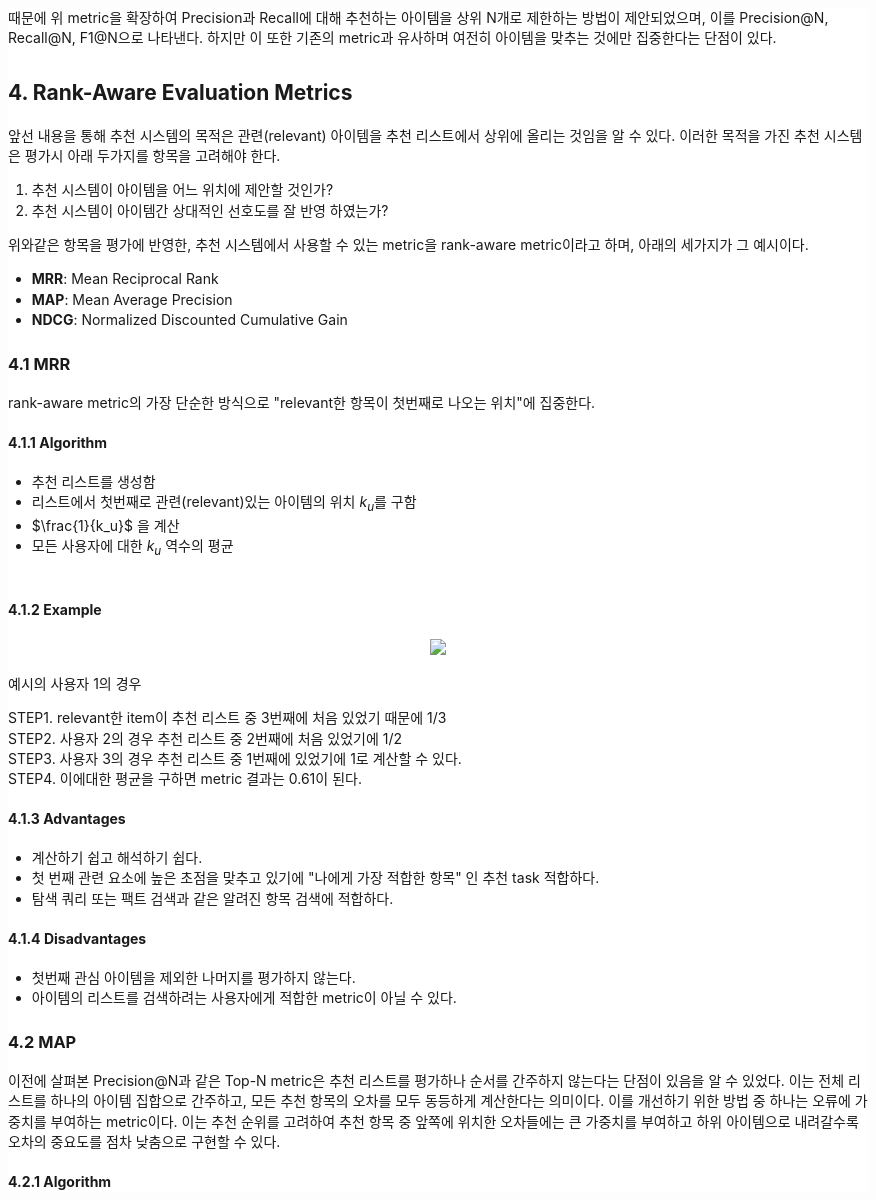 때문에 위 metric을 확장하여 Precision과 Recall에 대해 추천하는 아이템을 상위 N개로 제한하는 방법이 제안되었으며, 이를 Precision@N, Recall@N, F1@N으로 나타낸다. 하지만 이 또한 기존의 metric과 유사하며 여전히 아이템을 맞추는 것에만 집중한다는 단점이 있다.

## 4. Rank-Aware Evaluation Metrics

앞선 내용을 통해 추천 시스템의 목적은 관련(relevant) 아이템을 추천 리스트에서 상위에 올리는 것임을 알 수 있다. 이러한 목적을 가진 추천 시스템은 평가시 아래 두가지를 항목을 고려해야 한다.

1. 추천 시스템이 아이템을 어느 위치에 제안할 것인가?<br>
2. 추천 시스템이 아이템간 상대적인 선호도를 잘 반영 하였는가? 

 위와같은 항목을 평가에 반영한, 추천 시스템에서 사용할 수 있는 metric을 rank-aware metric이라고 하며, 아래의 세가지가 그 예시이다.

- **MRR**: Mean Reciprocal Rank
- **MAP**: Mean Average Precision
- **NDCG**: Normalized Discounted Cumulative Gain

### 4.1 MRR

rank-aware metric의 가장 단순한 방식으로 "relevant한 항목이 첫번째로 나오는 위치"에 집중한다.

#### 4.1.1 Algorithm

- 추천 리스트를 생성함
- 리스트에서 첫번째로 관련(relevant)있는 아이템의 위치 $k_u$를 구함
- $\frac{1}{k_u}$ 을 계산
- 모든 사용자에 대한 $k_u$ 역수의 평균<br><br>

#### 4.1.2 Example

<p align="center"><img src="https://miro.medium.com/max/643/1*dR24Drmb9J5BLZp8ffjOGA.png" width="500"></p>

예시의 사용자 1의 경우

STEP1. relevant한 item이 추천 리스트 중 3번째에 처음 있었기 때문에 1/3<br>STEP2. 사용자 2의 경우 추천 리스트 중 2번째에 처음 있었기에 1/2<br>STEP3. 사용자 3의 경우 추천 리스트 중 1번째에 있었기에 1로 계산할 수 있다. <br>STEP4. 이에대한 평균을 구하면 metric 결과는 0.61이 된다.

#### 4.1.3 Advantages

- 계산하기 쉽고 해석하기 쉽다.
- 첫 번째 관련 요소에 높은 초점을 맞추고 있기에 "나에게 가장 적합한 항목" 인 추천 task 적합하다.
- 탐색 쿼리 또는 팩트 검색과 같은 알려진 항목 검색에 적합하다.

#### 4.1.4 Disadvantages

- 첫번째 관심 아이템을 제외한 나머지를 평가하지 않는다.
- 아이템의 리스트를 검색하려는 사용자에게 적합한 metric이 아닐 수 있다.

### 4.2 MAP

이전에 살펴본 Precision@N과 같은 Top-N metric은 추천 리스트를 평가하나 순서를 간주하지 않는다는 단점이 있음을 알 수 있었다. 이는 전체 리스트를 하나의 아이템 집합으로 간주하고, 모든 추천 항목의 오차를 모두 동등하게 계산한다는 의미이다. 이를 개선하기 위한 방법 중 하나는 오류에 가중치를 부여하는 metric이다. 이는 추천 순위를 고려하여 추천 항목 중 앞쪽에 위치한 오차들에는 큰 가중치를 부여하고 하위 아이템으로 내려갈수록 오차의 중요도를 점차 낮춤으로 구현할 수 있다. 

#### 4.2.1 Algorithm
